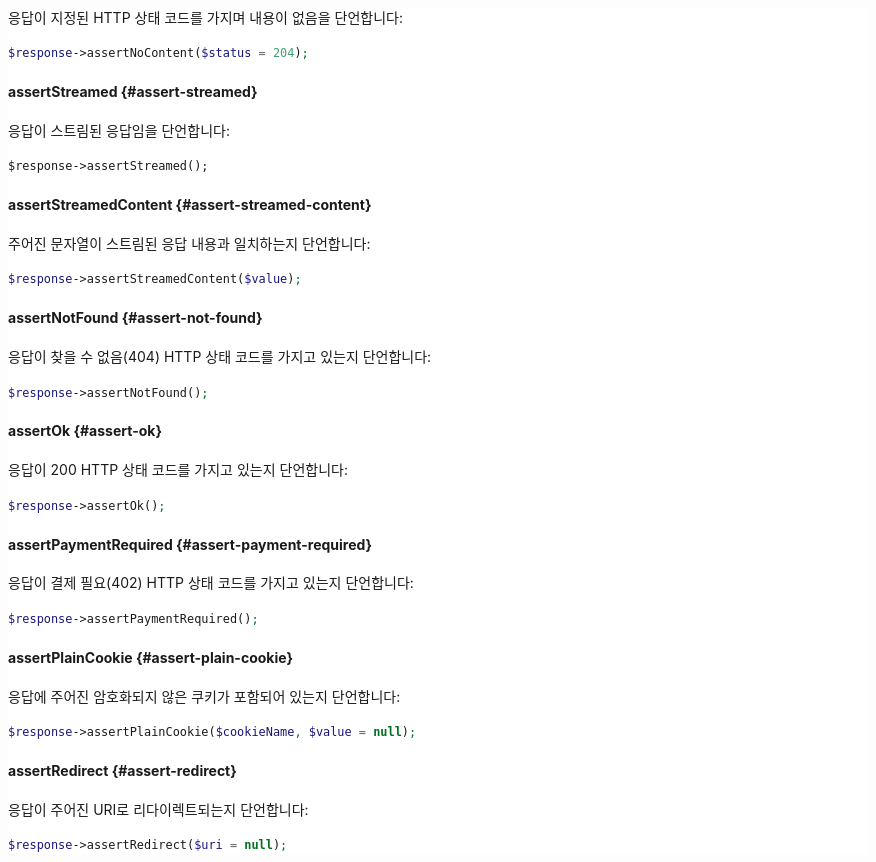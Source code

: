 응답이 지정된 HTTP 상태 코드를 가지며 내용이 없음을 단언합니다:

```php
$response->assertNoContent($status = 204);
```


#### assertStreamed {#assert-streamed}

응답이 스트림된 응답임을 단언합니다:

    $response->assertStreamed();


#### assertStreamedContent {#assert-streamed-content}

주어진 문자열이 스트림된 응답 내용과 일치하는지 단언합니다:

```php
$response->assertStreamedContent($value);
```


#### assertNotFound {#assert-not-found}

응답이 찾을 수 없음(404) HTTP 상태 코드를 가지고 있는지 단언합니다:

```php
$response->assertNotFound();
```


#### assertOk {#assert-ok}

응답이 200 HTTP 상태 코드를 가지고 있는지 단언합니다:

```php
$response->assertOk();
```


#### assertPaymentRequired {#assert-payment-required}

응답이 결제 필요(402) HTTP 상태 코드를 가지고 있는지 단언합니다:

```php
$response->assertPaymentRequired();
```


#### assertPlainCookie {#assert-plain-cookie}

응답에 주어진 암호화되지 않은 쿠키가 포함되어 있는지 단언합니다:

```php
$response->assertPlainCookie($cookieName, $value = null);
```


#### assertRedirect {#assert-redirect}

응답이 주어진 URI로 리다이렉트되는지 단언합니다:

```php
$response->assertRedirect($uri = null);
```
